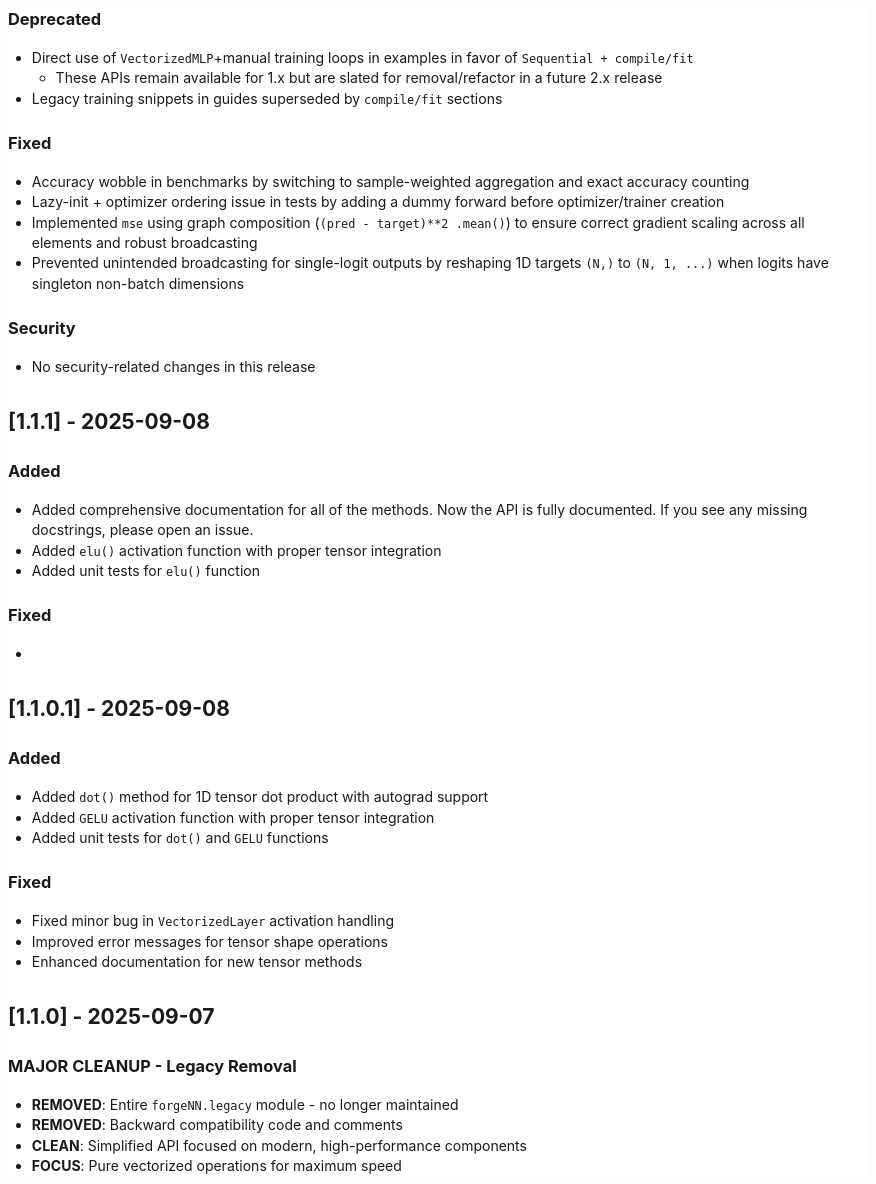 ### Deprecated
- Direct use of `VectorizedMLP`+manual training loops in examples in favor of `Sequential + compile/fit`
  - These APIs remain available for 1.x but are slated for removal/refactor in a future 2.x release
- Legacy training snippets in guides superseded by `compile/fit` sections

### Fixed
- Accuracy wobble in benchmarks by switching to sample-weighted aggregation and exact accuracy counting
- Lazy-init + optimizer ordering issue in tests by adding a dummy forward before optimizer/trainer creation
 - Implemented `mse` using graph composition (`(pred - target)**2 .mean()`) to ensure correct gradient scaling across all elements and robust broadcasting
 - Prevented unintended broadcasting for single-logit outputs by reshaping 1D targets `(N,)` to `(N, 1, ...)` when logits have singleton non-batch dimensions

### Security
- No security-related changes in this release

## [1.1.1] - 2025-09-08
### Added
- Added comprehensive documentation for all of the methods. Now the API is fully documented. If you see any missing docstrings, please open an issue.
- Added `elu()` activation function with proper tensor integration
- Added unit tests for `elu()` function

### Fixed
- 

## [1.1.0.1] - 2025-09-08
### Added
- Added `dot()` method for 1D tensor dot product with autograd support
- Added `GELU` activation function with proper tensor integration
- Added unit tests for `dot()` and `GELU` functions

### Fixed
- Fixed minor bug in `VectorizedLayer` activation handling
- Improved error messages for tensor shape operations
- Enhanced documentation for new tensor methods

## [1.1.0] - 2025-09-07

### MAJOR CLEANUP - Legacy Removal
- **REMOVED**: Entire `forgeNN.legacy` module - no longer maintained
- **REMOVED**: Backward compatibility code and comments
- **CLEAN**: Simplified API focused on modern, high-performance components
- **FOCUS**: Pure vectorized operations for maximum speed
